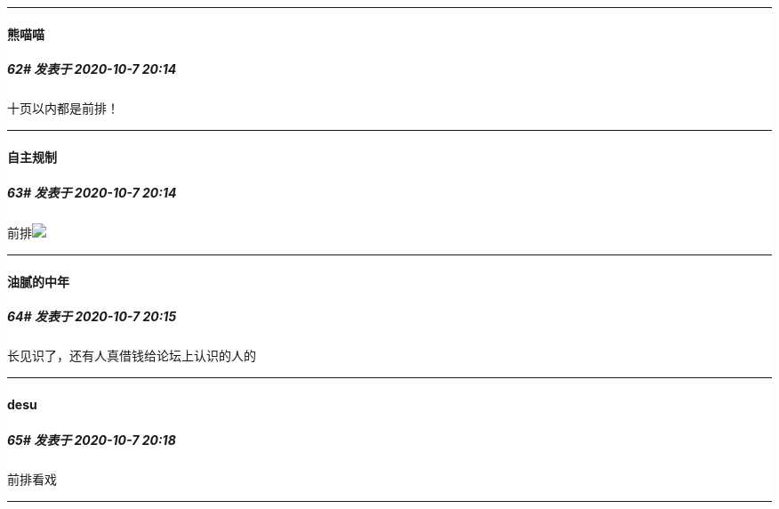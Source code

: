 





*****

####  熊喵喵  
##### 62#       发表于 2020-10-7 20:14




十页以内都是前排！







*****

####  自主规制  
##### 63#       发表于 2020-10-7 20:14




前排<img src="https://static.saraba1st.com/image/smiley/carton2017/017.png" referrerpolicy="no-referrer">







*****

####  油腻的中年  
##### 64#       发表于 2020-10-7 20:15




长见识了，还有人真借钱给论坛上认识的人的







*****

####  desu  
##### 65#       发表于 2020-10-7 20:18




前排看戏







*****
